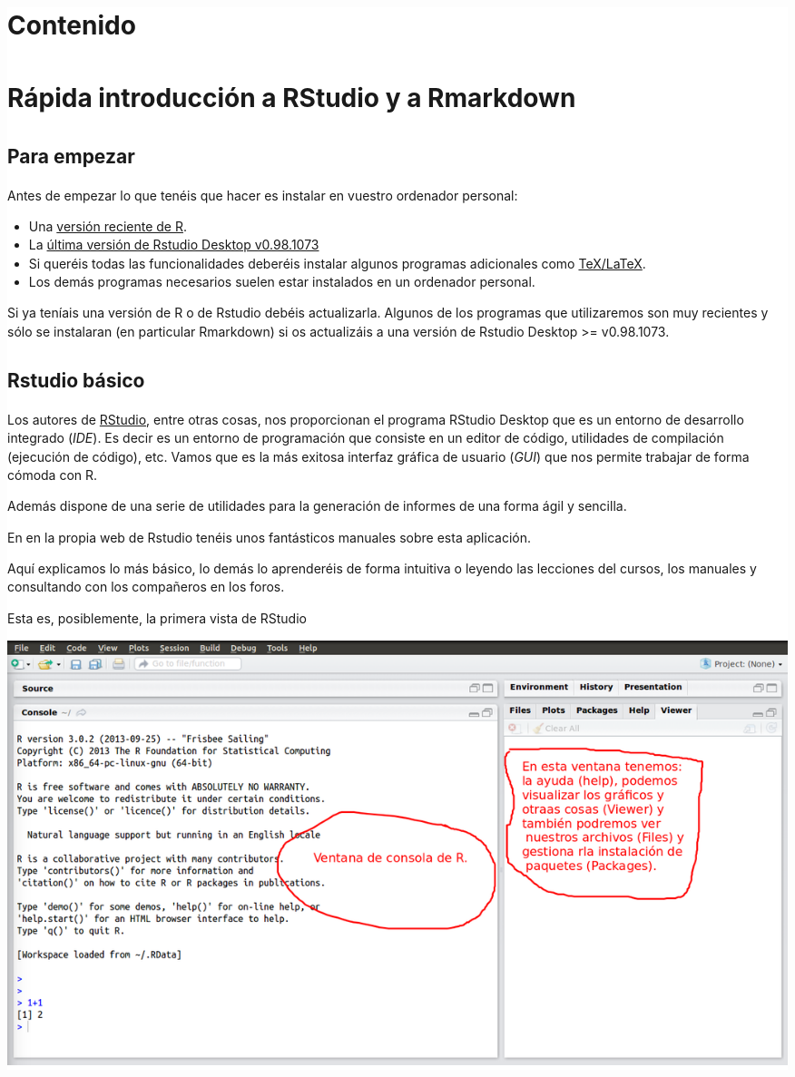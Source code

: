 # Contenido

Rápida introducción a RStudio y a Rmarkdown
==================================================

Para empezar
--------------------------------------------------------

Antes de empezar lo que tenéis que hacer es instalar en vuestro ordenador personal:

* Una [versión reciente de R](http://cran.es.r-project.org/). 
* La [última versión de Rstudio Desktop v0.98.1073](http://www.rstudio.com/products/rstudio/download/)
* Si queréis todas las funcionalidades deberéis instalar algunos programas adicionales como [TeX/LaTeX](http://latex-project.org/ftp.html).
* Los demás programas necesarios suelen estar instalados en un ordenador personal.

Si ya teníais una versión de R o de Rstudio debéis actualizarla. Algunos de los programas que utilizaremos son muy recientes y sólo se instalaran (en particular Rmarkdown) si os actualizáis a una versión de Rstudio Desktop >= v0.98.1073.

Rstudio básico
--------------------------------------------------------

Los autores de [RStudio](http://www.rstudio.com/), entre otras cosas, nos proporcionan el programa RStudio Desktop que es un entorno de desarrollo integrado (*IDE*).  Es decir es un entorno de programación que consiste en un editor de código, utilidades de compilación (ejecución de código), etc. Vamos que es la más exitosa interfaz gráfica  de usuario (*GUI*) que nos permite trabajar  de forma cómoda con R. 

Además dispone de una serie de utilidades para la generación de informes de una forma ágil y sencilla.

En en la propia web de Rstudio tenéis unos fantásticos manuales sobre esta aplicación.

Aquí explicamos lo más básico, lo demás lo aprenderéis de forma intuitiva o leyendo las lecciones del cursos, los manuales y consultando con los
compañeros en los foros.


Esta es, posiblemente, la primera vista de RStudio

![alt text](figures/RStudioInicio1.png)
